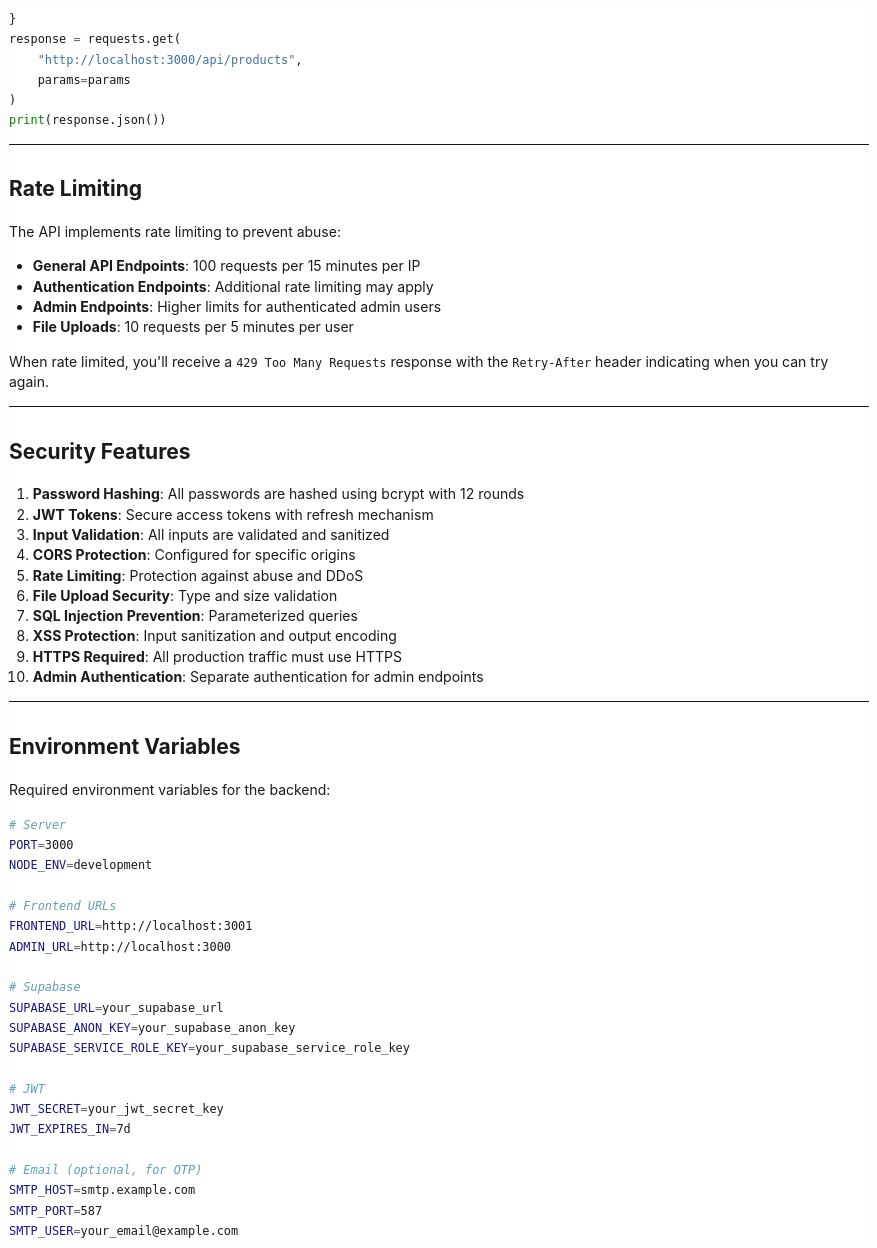 ```python
}
response = requests.get(
    "http://localhost:3000/api/products",
    params=params
)
print(response.json())
```

---

## Rate Limiting

The API implements rate limiting to prevent abuse:

- **General API Endpoints**: 100 requests per 15 minutes per IP
- **Authentication Endpoints**: Additional rate limiting may apply
- **Admin Endpoints**: Higher limits for authenticated admin users
- **File Uploads**: 10 requests per 5 minutes per user

When rate limited, you'll receive a `429 Too Many Requests` response with the `Retry-After` header indicating when you can try again.

---

## Security Features

1. **Password Hashing**: All passwords are hashed using bcrypt with 12 rounds
2. **JWT Tokens**: Secure access tokens with refresh mechanism
3. **Input Validation**: All inputs are validated and sanitized
4. **CORS Protection**: Configured for specific origins
5. **Rate Limiting**: Protection against abuse and DDoS
6. **File Upload Security**: Type and size validation
7. **SQL Injection Prevention**: Parameterized queries
8. **XSS Protection**: Input sanitization and output encoding
9. **HTTPS Required**: All production traffic must use HTTPS
10. **Admin Authentication**: Separate authentication for admin endpoints

---

## Environment Variables

Required environment variables for the backend:

```bash
# Server
PORT=3000
NODE_ENV=development

# Frontend URLs
FRONTEND_URL=http://localhost:3001
ADMIN_URL=http://localhost:3000

# Supabase
SUPABASE_URL=your_supabase_url
SUPABASE_ANON_KEY=your_supabase_anon_key
SUPABASE_SERVICE_ROLE_KEY=your_supabase_service_role_key

# JWT
JWT_SECRET=your_jwt_secret_key
JWT_EXPIRES_IN=7d

# Email (optional, for OTP)
SMTP_HOST=smtp.example.com
SMTP_PORT=587
SMTP_USER=your_email@example.com
```